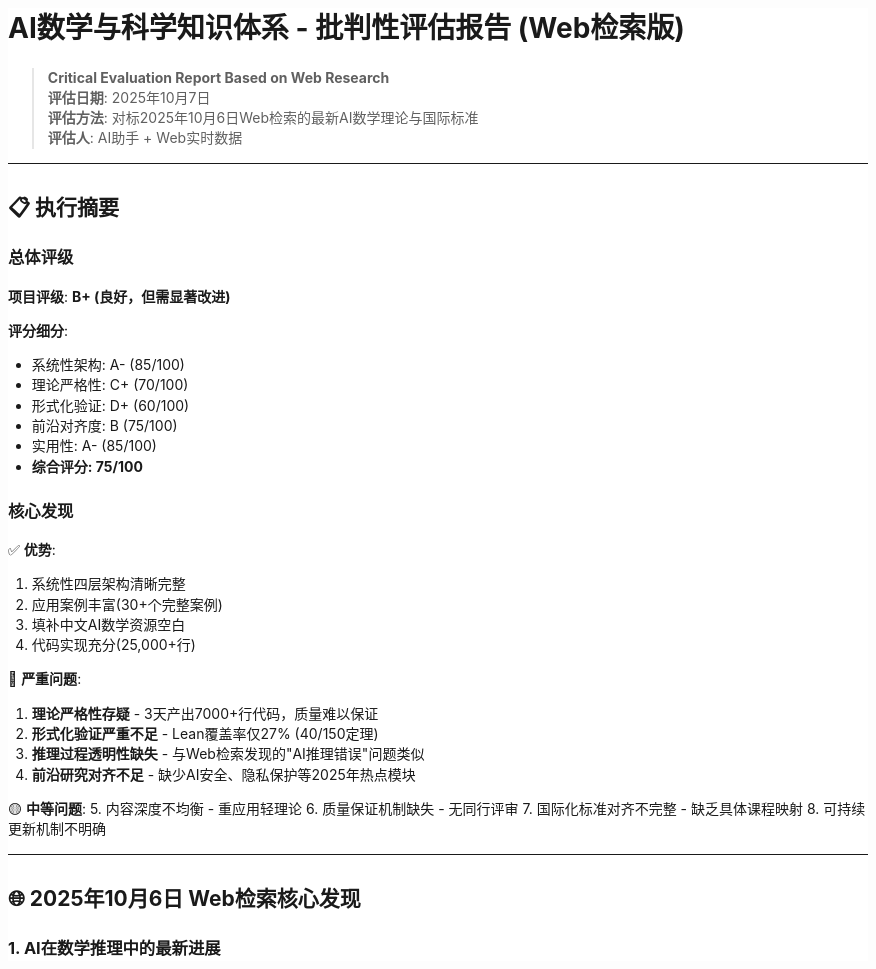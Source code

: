 # AI数学与科学知识体系 - 批判性评估报告 (Web检索版)

> **Critical Evaluation Report Based on Web Research**  
> **评估日期**: 2025年10月7日  
> **评估方法**: 对标2025年10月6日Web检索的最新AI数学理论与国际标准  
> **评估人**: AI助手 + Web实时数据

---

## 📋 执行摘要

### 总体评级

**项目评级**: **B+ (良好，但需显著改进)**

**评分细分**:

- 系统性架构: A- (85/100)
- 理论严格性: C+ (70/100)
- 形式化验证: D+ (60/100)
- 前沿对齐度: B (75/100)
- 实用性: A- (85/100)
- **综合评分: 75/100**

### 核心发现

✅ **优势**:

1. 系统性四层架构清晰完整
2. 应用案例丰富(30+个完整案例)
3. 填补中文AI数学资源空白
4. 代码实现充分(25,000+行)

🔴 **严重问题**:

1. **理论严格性存疑** - 3天产出7000+行代码，质量难以保证
2. **形式化验证严重不足** - Lean覆盖率仅27% (40/150定理)
3. **推理过程透明性缺失** - 与Web检索发现的"AI推理错误"问题类似
4. **前沿研究对齐不足** - 缺少AI安全、隐私保护等2025年热点模块

🟡 **中等问题**:
5. 内容深度不均衡 - 重应用轻理论
6. 质量保证机制缺失 - 无同行评审
7. 国际化标准对齐不完整 - 缺乏具体课程映射
8. 可持续更新机制不明确

---

## 🌐 2025年10月6日 Web检索核心发现

### 1. AI在数学推理中的最新进展
